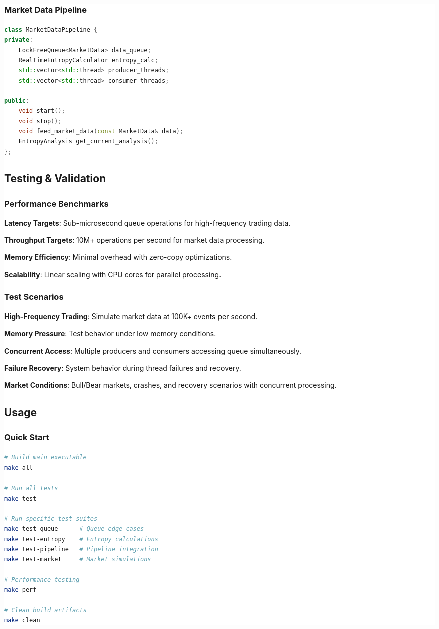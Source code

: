 ### Market Data Pipeline
```cpp
class MarketDataPipeline {
private:
    LockFreeQueue<MarketData> data_queue;
    RealTimeEntropyCalculator entropy_calc;
    std::vector<std::thread> producer_threads;
    std::vector<std::thread> consumer_threads;
    
public:
    void start();
    void stop();
    void feed_market_data(const MarketData& data);
    EntropyAnalysis get_current_analysis();
};
```

## Testing & Validation

### Performance Benchmarks

**Latency Targets**: Sub-microsecond queue operations for high-frequency trading data.

**Throughput Targets**: 10M+ operations per second for market data processing.

**Memory Efficiency**: Minimal overhead with zero-copy optimizations.

**Scalability**: Linear scaling with CPU cores for parallel processing.

### Test Scenarios

**High-Frequency Trading**: Simulate market data at 100K+ events per second.

**Memory Pressure**: Test behavior under low memory conditions.

**Concurrent Access**: Multiple producers and consumers accessing queue simultaneously.

**Failure Recovery**: System behavior during thread failures and recovery.

**Market Conditions**: Bull/Bear markets, crashes, and recovery scenarios with concurrent processing.

## Usage

### Quick Start

```bash
# Build main executable
make all

# Run all tests
make test

# Run specific test suites
make test-queue      # Queue edge cases
make test-entropy    # Entropy calculations
make test-pipeline   # Pipeline integration
make test-market     # Market simulations

# Performance testing
make perf

# Clean build artifacts
make clean
```
